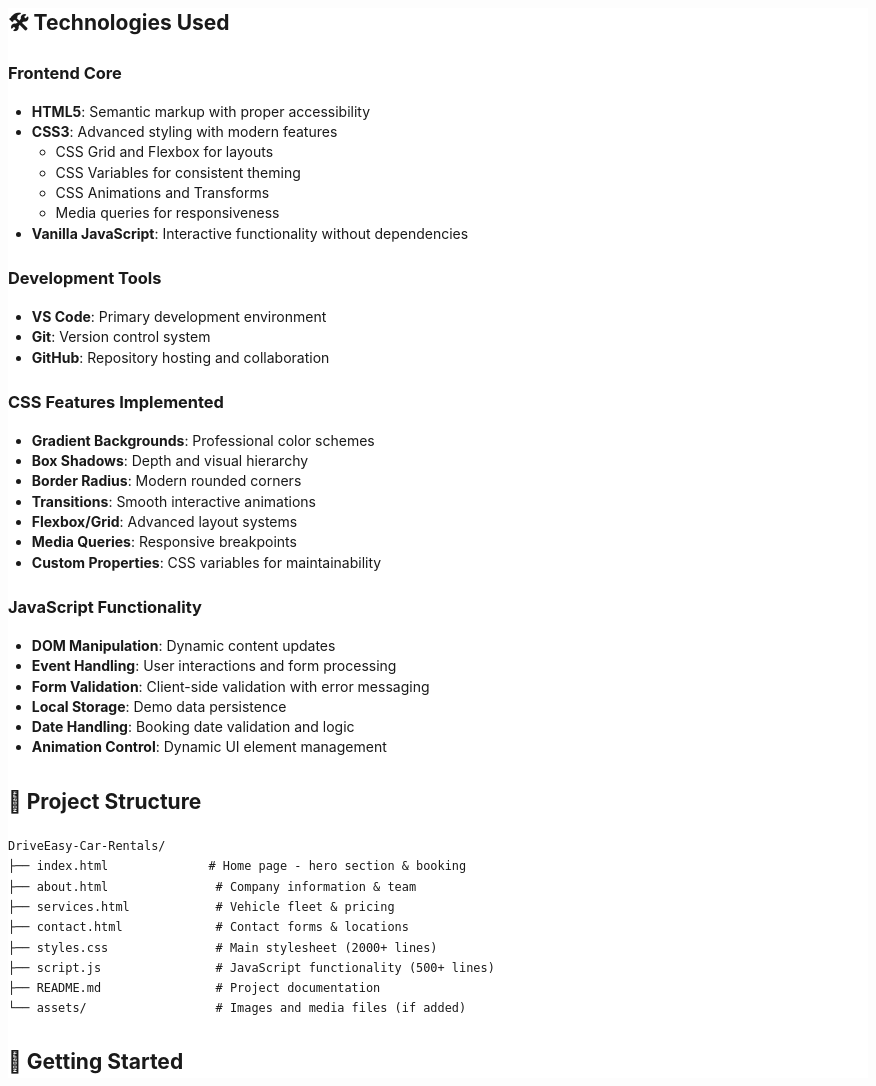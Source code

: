 ## 🛠 Technologies Used

### Frontend Core
- **HTML5**: Semantic markup with proper accessibility
- **CSS3**: Advanced styling with modern features
  - CSS Grid and Flexbox for layouts
  - CSS Variables for consistent theming
  - CSS Animations and Transforms
  - Media queries for responsiveness
- **Vanilla JavaScript**: Interactive functionality without dependencies

### Development Tools
- **VS Code**: Primary development environment
- **Git**: Version control system
- **GitHub**: Repository hosting and collaboration

### CSS Features Implemented
- **Gradient Backgrounds**: Professional color schemes
- **Box Shadows**: Depth and visual hierarchy
- **Border Radius**: Modern rounded corners
- **Transitions**: Smooth interactive animations
- **Flexbox/Grid**: Advanced layout systems
- **Media Queries**: Responsive breakpoints
- **Custom Properties**: CSS variables for maintainability

### JavaScript Functionality
- **DOM Manipulation**: Dynamic content updates
- **Event Handling**: User interactions and form processing
- **Form Validation**: Client-side validation with error messaging
- **Local Storage**: Demo data persistence
- **Date Handling**: Booking date validation and logic
- **Animation Control**: Dynamic UI element management

## 📁 Project Structure

```
DriveEasy-Car-Rentals/
├── index.html              # Home page - hero section & booking
├── about.html               # Company information & team
├── services.html            # Vehicle fleet & pricing
├── contact.html             # Contact forms & locations
├── styles.css               # Main stylesheet (2000+ lines)
├── script.js                # JavaScript functionality (500+ lines)
├── README.md                # Project documentation
└── assets/                  # Images and media files (if added)
```

## 🚀 Getting Started
